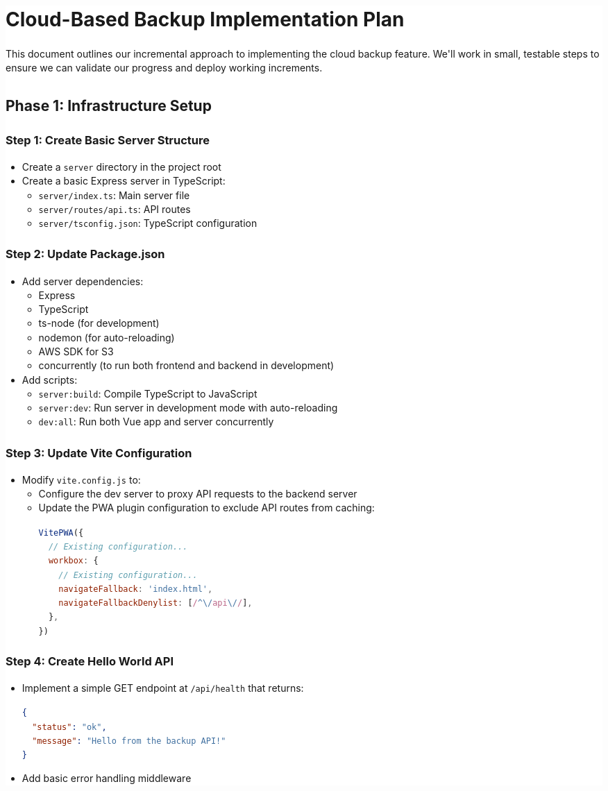 # Cloud-Based Backup Implementation Plan

This document outlines our incremental approach to implementing the cloud backup feature. We'll work in small, testable
steps to ensure we can validate our progress and deploy working increments.

## Phase 1: Infrastructure Setup

### Step 1: Create Basic Server Structure

- Create a `server` directory in the project root
- Create a basic Express server in TypeScript:
    - `server/index.ts`: Main server file
    - `server/routes/api.ts`: API routes
    - `server/tsconfig.json`: TypeScript configuration

### Step 2: Update Package.json

- Add server dependencies:
    - Express
    - TypeScript
    - ts-node (for development)
    - nodemon (for auto-reloading)
    - AWS SDK for S3
    - concurrently (to run both frontend and backend in development)
- Add scripts:
    - `server:build`: Compile TypeScript to JavaScript
    - `server:dev`: Run server in development mode with auto-reloading
    - `dev:all`: Run both Vue app and server concurrently

### Step 3: Update Vite Configuration

- Modify `vite.config.js` to:
    - Configure the dev server to proxy API requests to the backend server
    - Update the PWA plugin configuration to exclude API routes from caching:
      ```javascript
      VitePWA({
        // Existing configuration...
        workbox: {
          // Existing configuration...
          navigateFallback: 'index.html',
          navigateFallbackDenylist: [/^\/api\//],
        },
      })
      ```

### Step 4: Create Hello World API

- Implement a simple GET endpoint at `/api/health` that returns:
  ```json
  {
    "status": "ok",
    "message": "Hello from the backup API!"
  }
  ```
- Add basic error handling middleware
